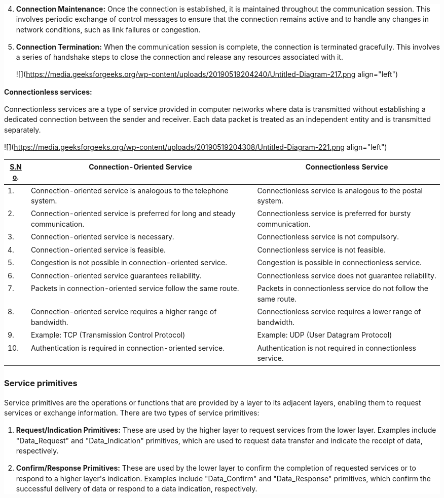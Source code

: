 4. **Connection Maintenance:** Once the connection is established, it is maintained throughout the communication session. This involves periodic exchange of control messages to ensure that the connection remains active and to handle any changes in network conditions, such as link failures or congestion.
    
5. **Connection Termination:** When the communication session is complete, the connection is terminated gracefully. This involves a series of handshake steps to close the connection and release any resources associated with it.
    
    ![](https://media.geeksforgeeks.org/wp-content/uploads/20190519204240/Untitled-Diagram-217.png align="left")
    

**Connectionless services:**

Connectionless services are a type of service provided in computer networks where data is transmitted without establishing a dedicated connection between the sender and receiver. Each data packet is treated as an independent entity and is transmitted separately.

![](https://media.geeksforgeeks.org/wp-content/uploads/20190519204308/Untitled-Diagram-221.png align="left")

| [**S.No**](http://S.No)**.** | **Connection-Oriented Service** | **Connectionless Service** |
| --- | --- | --- |
| 1. | Connection-oriented service is analogous to the telephone system. | Connectionless service is analogous to the postal system. |
| 2. | Connection-oriented service is preferred for long and steady communication. | Connectionless service is preferred for bursty communication. |
| 3. | Connection-oriented service is necessary. | Connectionless service is not compulsory. |
| 4. | Connection-oriented service is feasible. | Connectionless service is not feasible. |
| 5. | Congestion is not possible in connection-oriented service. | Congestion is possible in connectionless service. |
| 6. | Connection-oriented service guarantees reliability. | Connectionless service does not guarantee reliability. |
| 7. | Packets in connection-oriented service follow the same route. | Packets in connectionless service do not follow the same route. |
| 8. | Connection-oriented service requires a higher range of bandwidth. | Connectionless service requires a lower range of bandwidth. |
| 9. | Example: TCP (Transmission Control Protocol) | Example: UDP (User Datagram Protocol) |
| 10. | Authentication is required in connection-oriented service. | Authentication is not required in connectionless service. |

### Service primitives

Service primitives are the operations or functions that are provided by a layer to its adjacent layers, enabling them to request services or exchange information. There are two types of service primitives:

1. **Request/Indication Primitives:** These are used by the higher layer to request services from the lower layer. Examples include "Data\_Request" and "Data\_Indication" primitives, which are used to request data transfer and indicate the receipt of data, respectively.
    
2. **Confirm/Response Primitives:** These are used by the lower layer to confirm the completion of requested services or to respond to a higher layer's indication. Examples include "Data\_Confirm" and "Data\_Response" primitives, which confirm the successful delivery of data or respond to a data indication, respectively.
    
